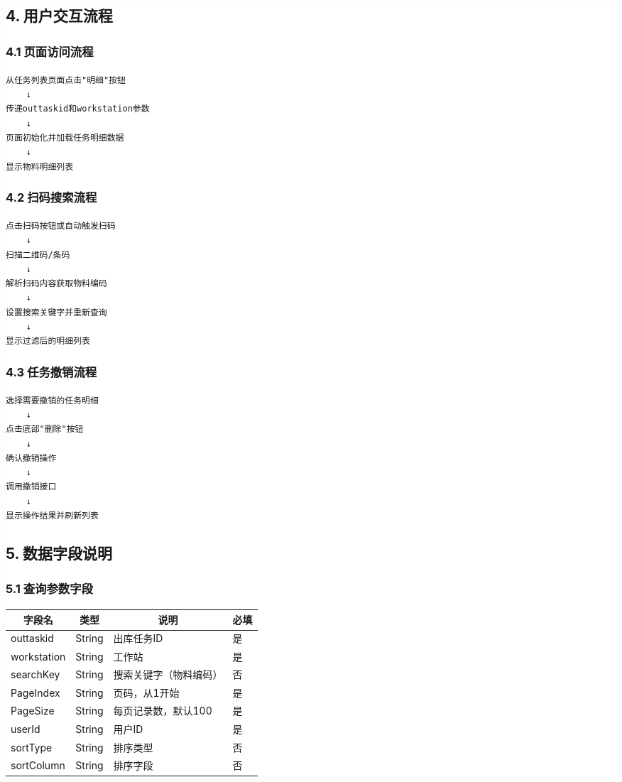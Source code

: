 ## 4. 用户交互流程

### 4.1 页面访问流程
```
从任务列表页面点击"明细"按钮
    ↓
传递outtaskid和workstation参数
    ↓
页面初始化并加载任务明细数据
    ↓
显示物料明细列表
```

### 4.2 扫码搜索流程
```
点击扫码按钮或自动触发扫码
    ↓
扫描二维码/条码
    ↓
解析扫码内容获取物料编码
    ↓
设置搜索关键字并重新查询
    ↓
显示过滤后的明细列表
```

### 4.3 任务撤销流程
```
选择需要撤销的任务明细
    ↓
点击底部"删除"按钮
    ↓
确认撤销操作
    ↓
调用撤销接口
    ↓
显示操作结果并刷新列表
```

## 5. 数据字段说明

### 5.1 查询参数字段
| 字段名 | 类型 | 说明 | 必填 |
|--------|------|------|------|
| outtaskid | String | 出库任务ID | 是 |
| workstation | String | 工作站 | 是 |
| searchKey | String | 搜索关键字（物料编码） | 否 |
| PageIndex | String | 页码，从1开始 | 是 |
| PageSize | String | 每页记录数，默认100 | 是 |
| userId | String | 用户ID | 是 |
| sortType | String | 排序类型 | 否 |
| sortColumn | String | 排序字段 | 否 |

